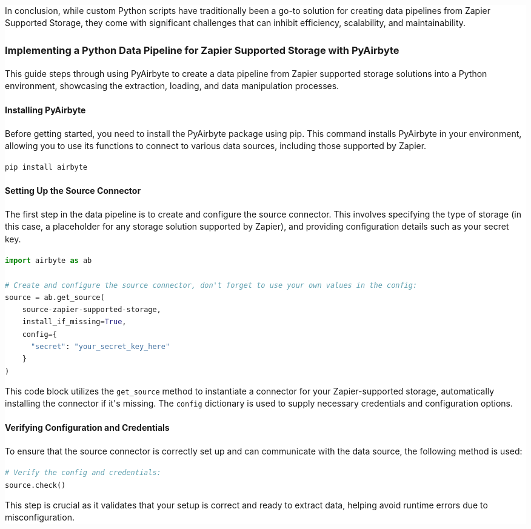 In conclusion, while custom Python scripts have traditionally been a go-to solution for creating data pipelines from Zapier Supported Storage, they come with significant challenges that can inhibit efficiency, scalability, and maintainability.

### Implementing a Python Data Pipeline for Zapier Supported Storage with PyAirbyte

This guide steps through using PyAirbyte to create a data pipeline from Zapier supported storage solutions into a Python environment, showcasing the extraction, loading, and data manipulation processes.

#### Installing PyAirbyte

Before getting started, you need to install the PyAirbyte package using pip. This command installs PyAirbyte in your environment, allowing you to use its functions to connect to various data sources, including those supported by Zapier.

```python
pip install airbyte
```

#### Setting Up the Source Connector

The first step in the data pipeline is to create and configure the source connector. This involves specifying the type of storage (in this case, a placeholder for any storage solution supported by Zapier), and providing configuration details such as your secret key.

```python
import airbyte as ab

# Create and configure the source connector, don't forget to use your own values in the config:
source = ab.get_source(
    source-zapier-supported-storage,
    install_if_missing=True,
    config={
      "secret": "your_secret_key_here"
    }
)
```

This code block utilizes the `get_source` method to instantiate a connector for your Zapier-supported storage, automatically installing the connector if it's missing. The `config` dictionary is used to supply necessary credentials and configuration options.

#### Verifying Configuration and Credentials

To ensure that the source connector is correctly set up and can communicate with the data source, the following method is used:

```python
# Verify the config and credentials:
source.check()
```

This step is crucial as it validates that your setup is correct and ready to extract data, helping avoid runtime errors due to misconfiguration.
